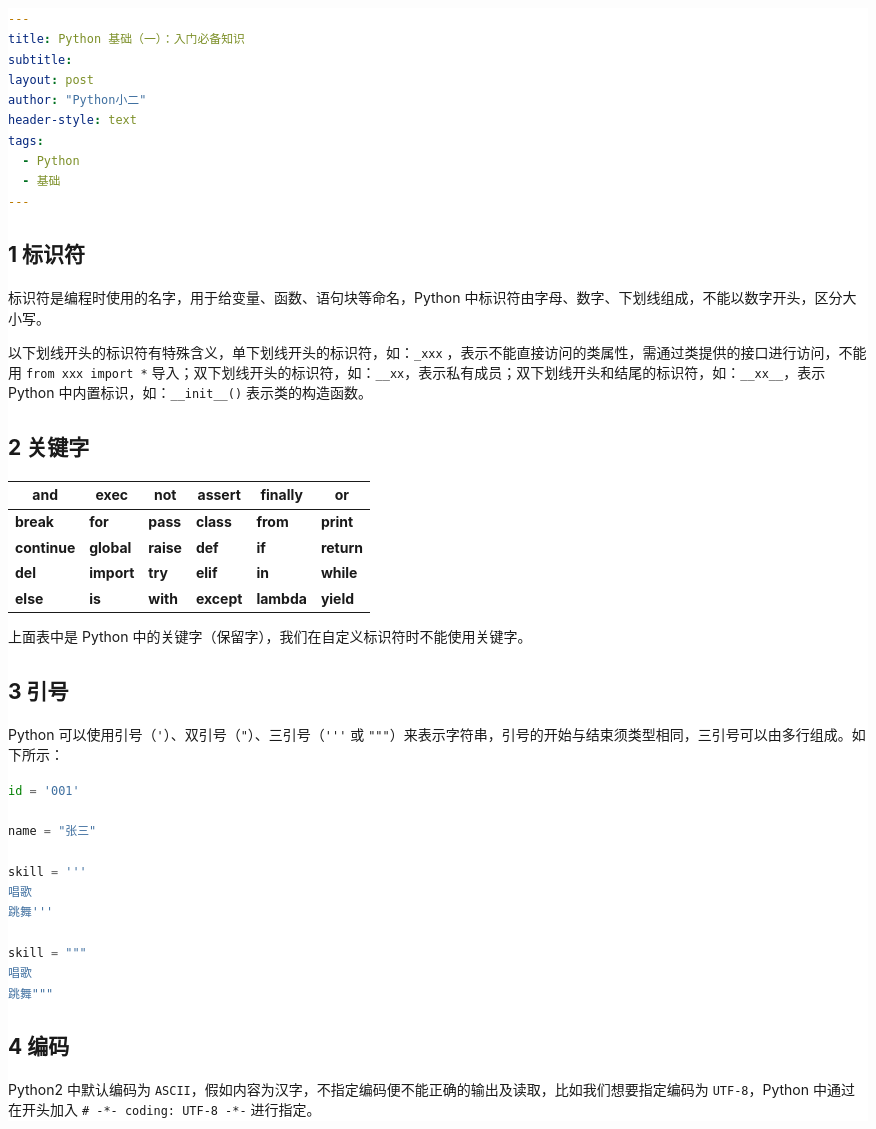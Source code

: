 ```yaml
---
title: Python 基础（一）：入门必备知识
subtitle: 
layout: post
author: "Python小二"
header-style: text
tags:
  - Python
  - 基础
---
```


## 1 标识符

标识符是编程时使用的名字，用于给变量、函数、语句块等命名，Python 中标识符由字母、数字、下划线组成，不能以数字开头，区分大小写。

以下划线开头的标识符有特殊含义，单下划线开头的标识符，如：`_xxx` ，表示不能直接访问的类属性，需通过类提供的接口进行访问，不能用 `from xxx import *` 导入；双下划线开头的标识符，如：`__xx`，表示私有成员；双下划线开头和结尾的标识符，如：`__xx__`，表示 Python 中内置标识，如：`__init__()` 表示类的构造函数。

## 2 关键字

|and|exec|not|assert|finally|or|
|--|--|--|--|--|--|
|**break**|**for**|**pass**|**class**|**from**|**print**|
|**continue**|**global**|**raise**|**def**|**if**|**return**|
|**del**|**import**|**try**|**elif**|**in**|**while**|
|**else**|**is**|**with**|**except**|**lambda**|**yield**|

上面表中是 Python 中的关键字（保留字），我们在自定义标识符时不能使用关键字。

## 3 引号

Python 可以使用引号（`'`）、双引号（`"`）、三引号（`'''` 或 `"""`）来表示字符串，引号的开始与结束须类型相同，三引号可以由多行组成。如下所示：

```python
id = '001'

name = "张三"

skill = '''
唱歌
跳舞'''

skill = """
唱歌
跳舞"""
```

## 4 编码
Python2 中默认编码为 `ASCII`，假如内容为汉字，不指定编码便不能正确的输出及读取，比如我们想要指定编码为 `UTF-8`，Python 中通过在开头加入 `# -*- coding: UTF-8 -*-` 进行指定。

